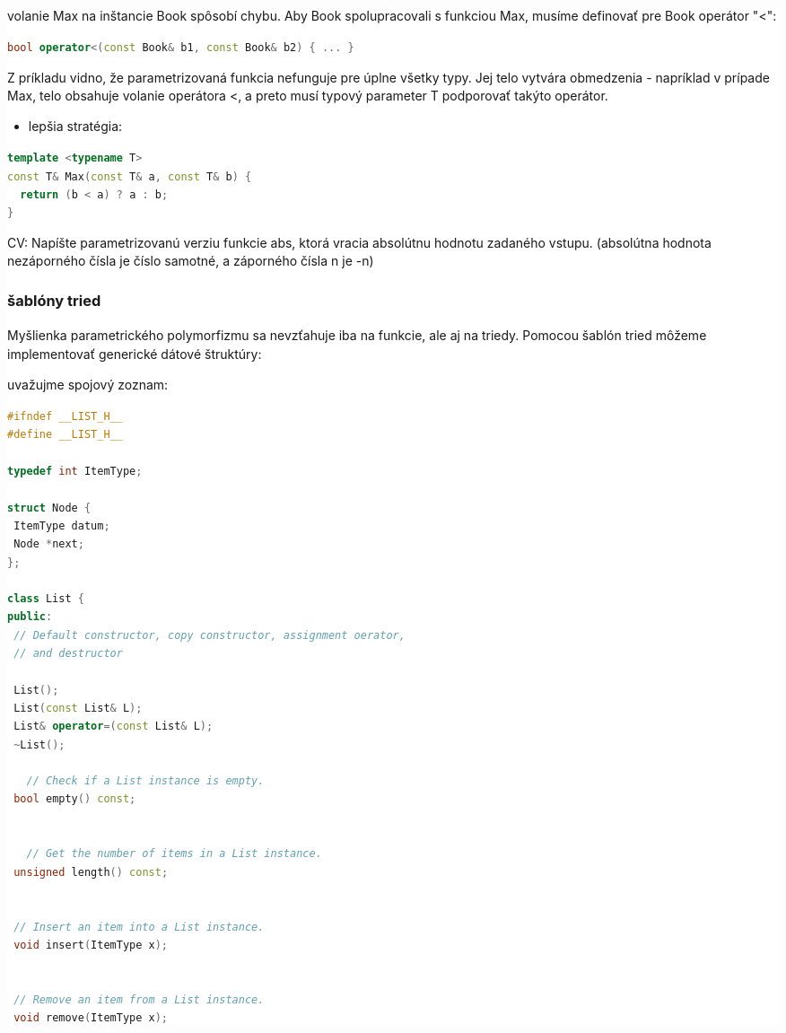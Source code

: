 volanie Max na inštancie Book spôsobí chybu. Aby Book spolupracovali s funkciou Max, 
musíme definovať pre Book operátor "<":
```c++ 
bool operator<(const Book& b1, const Book& b2) { ... }
```




Z príkladu vidno, že parametrizovaná funkcia nefunguje pre úplne všetky typy.
 Jej telo vytvára obmedzenia - napríklad v prípade Max, telo obsahuje volanie operátora <, 
 a preto musí typový parameter T podporovať takýto operátor. 
 
 
 + lepšia stratégia:
 ```c++ 
 template <typename T>
 const T& Max(const T& a, const T& b) {
   return (b < a) ? a : b;
 }
```

CV: Napíšte parametrizovanú verziu funkcie abs, ktorá vracia absolútnu hodnotu zadaného vstupu. (absolútna hodnota nezáporného čísla je číslo samotné, a záporného čísla n je -n)
 

### šablóny tried

Myšlienka parametrického polymorfizmu sa nevzťahuje iba na funkcie, ale aj na triedy.
Pomocou šablón tried môžeme implementovať generické dátové štruktúry:


uvažujme spojový zoznam:
 ```c++ 
#ifndef __LIST_H__
#define __LIST_H__

typedef int ItemType;

struct Node {
  ItemType datum;
  Node *next;
};

class List {
public:
  // Default constructor, copy constructor, assignment oerator,
  // and destructor

  List();
  List(const List& L);
  List& operator=(const List& L);
  ~List();

    // Check if a List instance is empty.
  bool empty() const;


    // Get the number of items in a List instance.
  unsigned length() const;


  // Insert an item into a List instance.
  void insert(ItemType x);


  // Remove an item from a List instance.
  void remove(ItemType x);

 ```